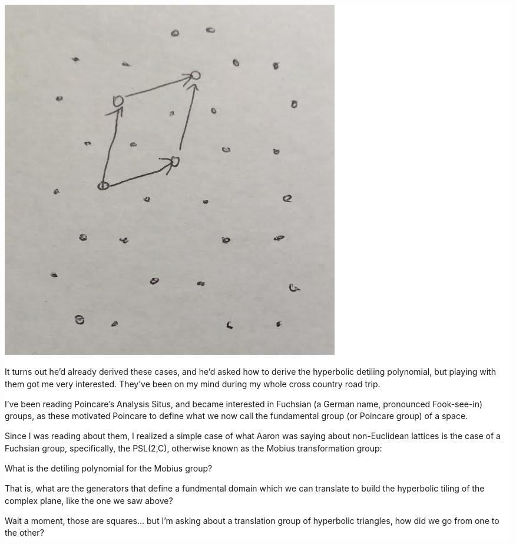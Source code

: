![Bildschirmfoto 2015-09-05 um 12.06.05 nachm.](/images/wp-content/uploads/2015/08/Bildschirmfoto-2015-09-05-um-12.06.05-nachm..png)

It turns out he’d already derived these cases, and he’d asked how to derive the hyperbolic detiling polynomial, but playing with them got me very interested. They’ve been on my mind during my whole cross country road trip.

I’ve been reading Poincare’s Analysis Situs, and became interested in Fuchsian (a German name, pronounced Fook-see-in) groups, as these motivated Poincare to define what we now call the fundamental group (or Poincare group) of a space.

Since I was reading about them, I realized a simple case of what Aaron was saying about non-Euclidean lattices is the case of a Fuchsian group, specifically, the PSL(2,C), otherwise known as the Mobius transformation group:

<iframe width="560" height="315" src="https://www.youtube.com/embed/JX3VmDgiFnY" title="YouTube video player" frameborder="0" allow="accelerometer; autoplay; clipboard-write; encrypted-media; gyroscope; picture-in-picture" allowfullscreen></iframe>

What is the detiling polynomial for the Mobius group?

That is, what are the generators that define a fundmental domain which we can translate to build the hyperbolic tiling of the complex plane, like the one we saw above?

Wait a moment, those are squares… but I’m asking about a translation group of hyperbolic triangles, how did we go from one to the other?
